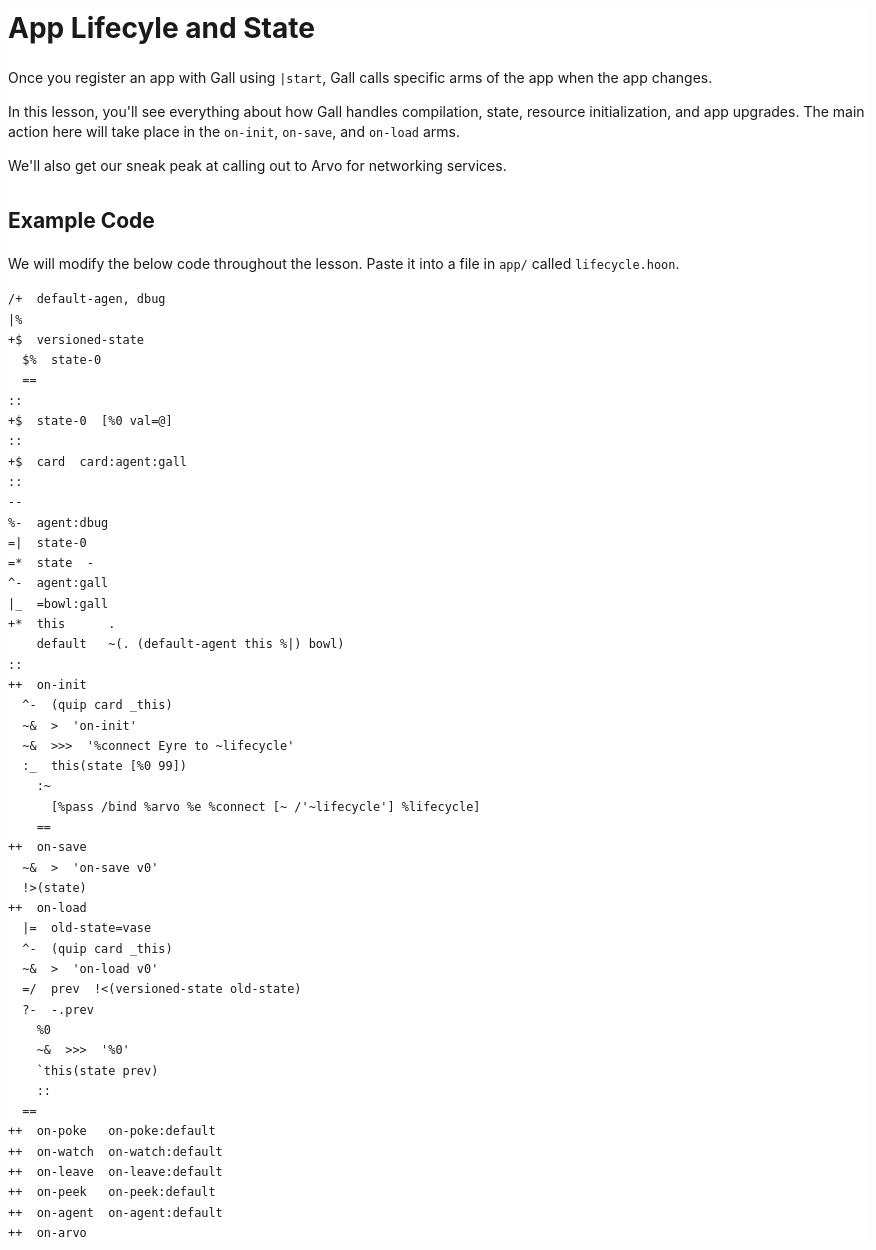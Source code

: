 # App Lifecyle and State

Once you register an app with Gall using `|start`, Gall calls specific arms of the app when the app changes.

In this lesson, you'll see everything about how Gall handles compilation, state, resource initialization, and app upgrades. The main action here will take place in the `on-init`, `on-save`, and `on-load` arms.

We'll also get our sneak peak at calling out to Arvo for networking services.

## Example Code

We will modify the below code throughout the lesson. Paste it into a file in `app/` called `lifecycle.hoon`.

```
/+  default-agen, dbug
|%
+$  versioned-state
  $%  state-0
  ==
::
+$  state-0  [%0 val=@]
::
+$  card  card:agent:gall
::
--
%-  agent:dbug
=|  state-0
=*  state  -
^-  agent:gall
|_  =bowl:gall
+*  this      .
    default   ~(. (default-agent this %|) bowl)
::
++  on-init
  ^-  (quip card _this)
  ~&  >  'on-init'
  ~&  >>>  '%connect Eyre to ~lifecycle'
  :_  this(state [%0 99])
    :~
      [%pass /bind %arvo %e %connect [~ /'~lifecycle'] %lifecycle]
    ==
++  on-save
  ~&  >  'on-save v0'
  !>(state)
++  on-load
  |=  old-state=vase
  ^-  (quip card _this)
  ~&  >  'on-load v0'
  =/  prev  !<(versioned-state old-state)
  ?-  -.prev
    %0
    ~&  >>>  '%0'
    `this(state prev)
    ::
  ==
++  on-poke   on-poke:default
++  on-watch  on-watch:default
++  on-leave  on-leave:default
++  on-peek   on-peek:default
++  on-agent  on-agent:default
++  on-arvo
```
